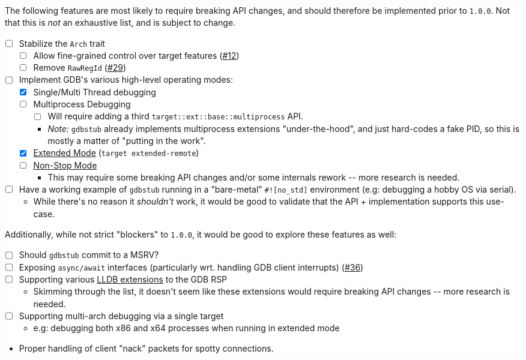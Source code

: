 The following features are most likely to require breaking API changes, and should therefore be implemented prior to `1.0.0`. Not that this is _not_ an exhaustive list, and is subject to change.

-   [ ] Stabilize the `Arch` trait
    -   [ ] Allow fine-grained control over target features ([\#12](https://github.com/daniel5151/gdbstub/issues/12))
    -   [ ] Remove `RawRegId` ([\#29](https://github.com/daniel5151/gdbstub/issues/29))
-   [ ] Implement GDB's various high-level operating modes:
    -   [x] Single/Multi Thread debugging
    -   [ ] Multiprocess Debugging
        -   [ ] Will require adding a third `target::ext::base::multiprocess` API.
        -   _Note:_ `gdbstub` already implements multiprocess extensions "under-the-hood", and just hard-codes a fake PID, so this is mostly a matter of "putting in the work".
    -   [x] [Extended Mode](https://sourceware.org/gdb/current/onlinedocs/gdb/Connecting.html) (`target extended-remote`)
    -   [ ] [Non-Stop Mode](https://sourceware.org/gdb/onlinedocs/gdb/Remote-Non_002dStop.html#Remote-Non_002dStop)
        -   This may require some breaking API changes and/or some internals rework -- more research is needed.
-   [ ] Have a working example of `gdbstub` running in a "bare-metal" `#![no_std]` environment (e.g: debugging a hobby OS via serial).
    -   While there's no reason it _shouldn't_ work, it would be good to validate that the API + implementation supports this use-case.

Additionally, while not strict "blockers" to `1.0.0`, it would be good to explore these features as well:

-   [ ] Should `gdbstub` commit to a MSRV?
-   [ ] Exposing `async/await` interfaces (particularly wrt. handling GDB client interrupts) ([\#36](https://github.com/daniel5151/gdbstub/issues/36))
-   [ ] Supporting various [LLDB extensions](https://raw.githubusercontent.com/llvm-mirror/lldb/master/docs/lldb-gdb-remote.txt) to the GDB RSP
    -   Skimming through the list, it doesn't seem like these extensions would require breaking API changes -- more research is needed.
-   [ ] Supporting multi-arch debugging via a single target
    -   e.g: debugging both x86 and x64 processes when running in extended mode
-   Proper handling of client "nack" packets for spotty connections.

